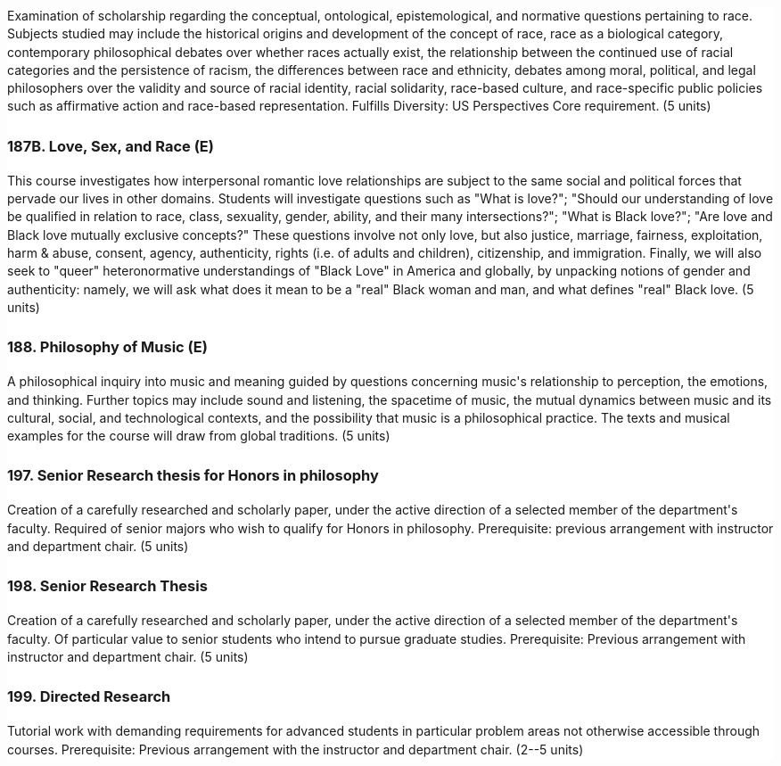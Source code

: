 Examination of scholarship regarding the conceptual, ontological, epistemological, and normative questions pertaining to race. Subjects studied may include the historical origins and development of the concept of race, race as a biological category, contemporary philosophical debates over whether races actually exist, the relationship between the continued use of racial categories and the persistence of racism, the differences between race and ethnicity, debates among moral, political, and legal philosophers over the validity and source of racial identity, racial solidarity, race-based culture, and race-specific public policies such as affirmative action and race-based representation. Fulfills Diversity: US Perspectives Core requirement. (5 units)

### 187B. Love, Sex, and Race (E)

This course investigates how interpersonal romantic love relationships are subject to the same social and political forces that pervade our lives in other domains. Students will investigate questions such as "What is love?"; "Should our understanding of love be qualified in relation to race, class, sexuality, gender, ability, and their many intersections?"; "What is Black love?"; "Are love and Black love mutually exclusive concepts?" These questions involve not only love, but also justice, marriage, fairness, exploitation, harm & abuse, consent, agency, authenticity, rights (i.e. of adults and children), citizenship, and immigration. Finally, we will also seek to "queer" heteronormative understandings of "Black Love" in America and globally, by unpacking notions of gender and authenticity: namely, we will ask what does it mean to be a "real" Black woman and man, and what defines "real" Black love. (5 units)

### 188. Philosophy of Music (E)

A philosophical inquiry into music and meaning guided by questions concerning music's relationship to perception, the emotions, and thinking. Further topics may include sound and listening, the spacetime of music, the mutual dynamics between music and its cultural, social, and technological contexts, and the possibility that music is a philosophical practice. The texts and musical examples for the course will draw from global traditions. (5 units)

### 197. Senior Research thesis for Honors in philosophy

Creation of a carefully researched and scholarly paper, under the active direction of a selected member of the department's faculty. Required of senior majors who wish to qualify for Honors in philosophy. Prerequisite: previous arrangement with instructor and department chair. (5 units)

### 198. Senior Research Thesis

Creation of a carefully researched and scholarly paper, under the active direction of a selected member of the department's faculty. Of particular value to senior students who intend to pursue graduate studies. Prerequisite: Previous arrangement with instructor and department chair. (5 units)

### 199. Directed Research

Tutorial work with demanding requirements for advanced students in particular problem areas not otherwise accessible through courses. Prerequisite: Previous arrangement with the instructor and department chair. (2--5 units)
